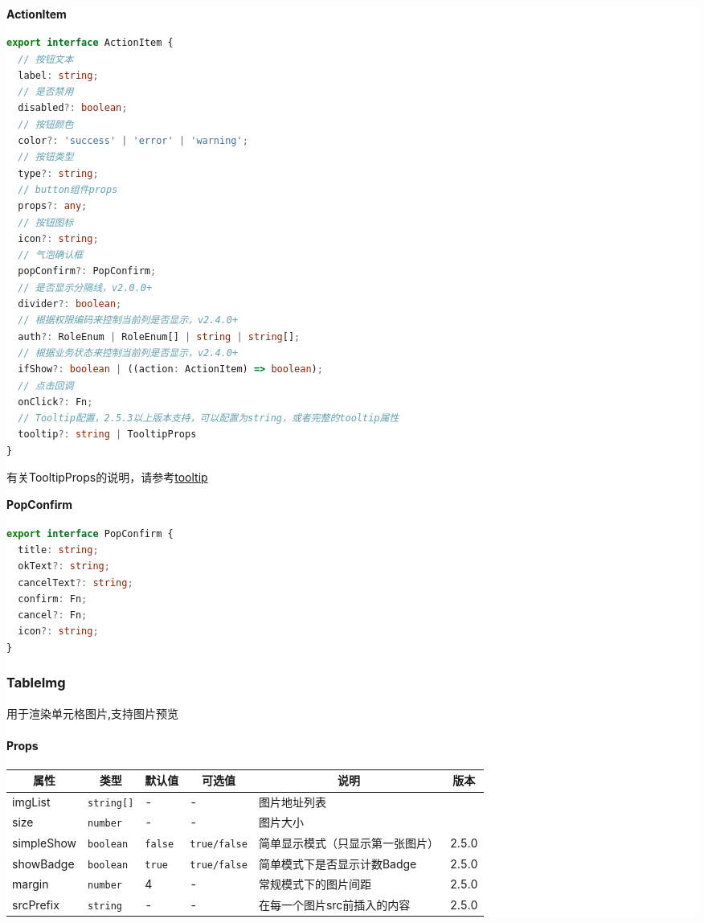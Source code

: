 **ActionItem**

```ts
export interface ActionItem {
  // 按钮文本
  label: string;
  // 是否禁用
  disabled?: boolean;
  // 按钮颜色
  color?: 'success' | 'error' | 'warning';
  // 按钮类型
  type?: string;
  // button组件props
  props?: any;
  // 按钮图标
  icon?: string;
  // 气泡确认框
  popConfirm?: PopConfirm;
  // 是否显示分隔线，v2.0.0+
  divider?: boolean;
  // 根据权限编码来控制当前列是否显示，v2.4.0+
  auth?: RoleEnum | RoleEnum[] | string | string[];
  // 根据业务状态来控制当前列是否显示，v2.4.0+
  ifShow?: boolean | ((action: ActionItem) => boolean);
  // 点击回调
  onClick?: Fn;
  // Tooltip配置，2.5.3以上版本支持，可以配置为string，或者完整的tooltip属性
  tooltip?: string | TooltipProps
}
```
有关TooltipProps的说明，请参考[tooltip](https://2x.antdv.com/components/tooltip-cn#API)

**PopConfirm**
```ts
export interface PopConfirm {
  title: string;
  okText?: string;
  cancelText?: string;
  confirm: Fn;
  cancel?: Fn;
  icon?: string;
}
```

### TableImg

用于渲染单元格图片,支持图片预览

#### Props

| 属性       | 类型       | 默认值  | 可选值       | 说明                             | 版本  |
| ---------- | ---------- | ------- | ------------ | -------------------------------- | ----- |
| imgList    | `string[]` | -       | -            | 图片地址列表                     |       |
| size       | `number`   | -       | -            | 图片大小                         |       |
| simpleShow | `boolean`  | `false` | `true/false` | 简单显示模式（只显示第一张图片） | 2.5.0 |
| showBadge  | `boolean`  | `true`  | `true/false` | 简单模式下是否显示计数Badge      | 2.5.0 |
| margin     | `number`   | 4       | -            | 常规模式下的图片间距             | 2.5.0 |
| srcPrefix  | `string`   | -       | -            | 在每一个图片src前插入的内容      | 2.5.0 |
